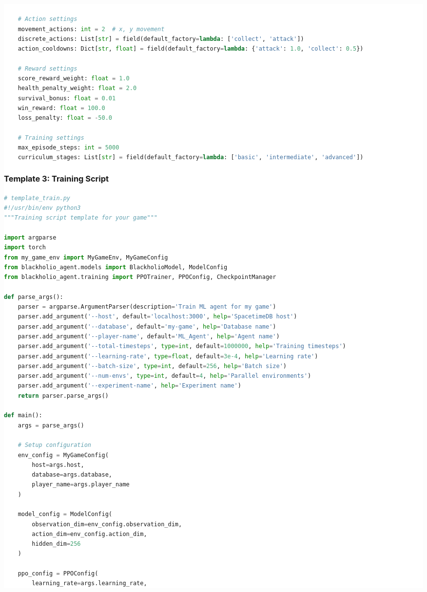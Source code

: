 ```python
    
    # Action settings
    movement_actions: int = 2  # x, y movement
    discrete_actions: List[str] = field(default_factory=lambda: ['collect', 'attack'])
    action_cooldowns: Dict[str, float] = field(default_factory=lambda: {'attack': 1.0, 'collect': 0.5})
    
    # Reward settings
    score_reward_weight: float = 1.0
    health_penalty_weight: float = 2.0
    survival_bonus: float = 0.01
    win_reward: float = 100.0
    loss_penalty: float = -50.0
    
    # Training settings
    max_episode_steps: int = 5000
    curriculum_stages: List[str] = field(default_factory=lambda: ['basic', 'intermediate', 'advanced'])
```

### Template 3: Training Script

```python
# template_train.py
#!/usr/bin/env python3
"""Training script template for your game"""

import argparse
import torch
from my_game_env import MyGameEnv, MyGameConfig
from blackholio_agent.models import BlackholioModel, ModelConfig
from blackholio_agent.training import PPOTrainer, PPOConfig, CheckpointManager

def parse_args():
    parser = argparse.ArgumentParser(description='Train ML agent for my game')
    parser.add_argument('--host', default='localhost:3000', help='SpacetimeDB host')
    parser.add_argument('--database', default='my-game', help='Database name')
    parser.add_argument('--player-name', default='ML_Agent', help='Agent name')
    parser.add_argument('--total-timesteps', type=int, default=1000000, help='Training timesteps')
    parser.add_argument('--learning-rate', type=float, default=3e-4, help='Learning rate')
    parser.add_argument('--batch-size', type=int, default=256, help='Batch size')
    parser.add_argument('--num-envs', type=int, default=4, help='Parallel environments')
    parser.add_argument('--experiment-name', help='Experiment name')
    return parser.parse_args()

def main():
    args = parse_args()
    
    # Setup configuration
    env_config = MyGameConfig(
        host=args.host,
        database=args.database,
        player_name=args.player_name
    )
    
    model_config = ModelConfig(
        observation_dim=env_config.observation_dim,
        action_dim=env_config.action_dim,
        hidden_dim=256
    )
    
    ppo_config = PPOConfig(
        learning_rate=args.learning_rate,
```